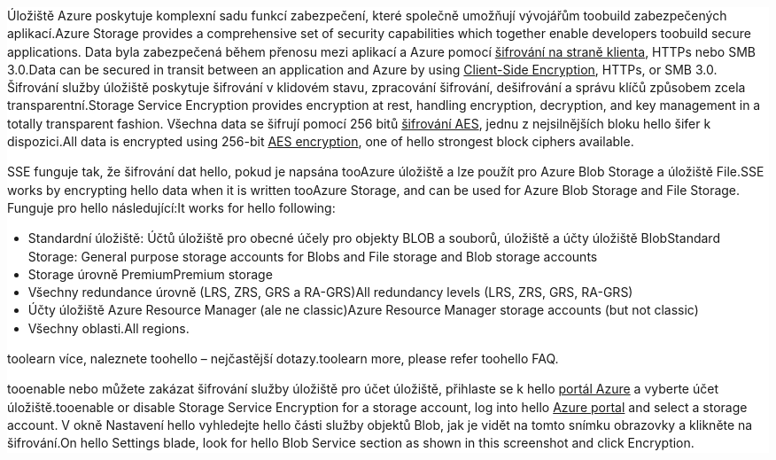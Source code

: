 <span data-ttu-id="a7853-109">Úložiště Azure poskytuje komplexní sadu funkcí zabezpečení, které společně umožňují vývojářům toobuild zabezpečených aplikací.</span><span class="sxs-lookup"><span data-stu-id="a7853-109">Azure Storage provides a comprehensive set of security capabilities which together enable developers toobuild secure applications.</span></span> <span data-ttu-id="a7853-110">Data byla zabezpečená během přenosu mezi aplikací a Azure pomocí [šifrování na straně klienta](../storage-client-side-encryption.md), HTTPs nebo SMB 3.0.</span><span class="sxs-lookup"><span data-stu-id="a7853-110">Data can be secured in transit between an application and Azure by using [Client-Side Encryption](../storage-client-side-encryption.md), HTTPs, or SMB 3.0.</span></span> <span data-ttu-id="a7853-111">Šifrování služby úložiště poskytuje šifrování v klidovém stavu, zpracování šifrování, dešifrování a správu klíčů způsobem zcela transparentní.</span><span class="sxs-lookup"><span data-stu-id="a7853-111">Storage Service Encryption provides encryption at rest, handling encryption, decryption, and key management in a totally transparent fashion.</span></span> <span data-ttu-id="a7853-112">Všechna data se šifrují pomocí 256 bitů [šifrování AES](https://en.wikipedia.org/wiki/Advanced_Encryption_Standard), jednu z nejsilnějších bloku hello šifer k dispozici.</span><span class="sxs-lookup"><span data-stu-id="a7853-112">All data is encrypted using 256-bit [AES encryption](https://en.wikipedia.org/wiki/Advanced_Encryption_Standard), one of hello strongest block ciphers available.</span></span>

<span data-ttu-id="a7853-113">SSE funguje tak, že šifrování dat hello, pokud je napsána tooAzure úložiště a lze použít pro Azure Blob Storage a úložiště File.</span><span class="sxs-lookup"><span data-stu-id="a7853-113">SSE works by encrypting hello data when it is written tooAzure Storage, and can be used for Azure Blob Storage and File Storage.</span></span> <span data-ttu-id="a7853-114">Funguje pro hello následující:</span><span class="sxs-lookup"><span data-stu-id="a7853-114">It works for hello following:</span></span>

* <span data-ttu-id="a7853-115">Standardní úložiště: Účtů úložiště pro obecné účely pro objekty BLOB a souborů, úložiště a účty úložiště Blob</span><span class="sxs-lookup"><span data-stu-id="a7853-115">Standard Storage: General purpose storage accounts for Blobs and File storage and Blob storage accounts</span></span>
* <span data-ttu-id="a7853-116">Storage úrovně Premium</span><span class="sxs-lookup"><span data-stu-id="a7853-116">Premium storage</span></span> 
* <span data-ttu-id="a7853-117">Všechny redundance úrovně (LRS, ZRS, GRS a RA-GRS)</span><span class="sxs-lookup"><span data-stu-id="a7853-117">All redundancy levels (LRS, ZRS, GRS, RA-GRS)</span></span>
* <span data-ttu-id="a7853-118">Účty úložiště Azure Resource Manager (ale ne classic)</span><span class="sxs-lookup"><span data-stu-id="a7853-118">Azure Resource Manager storage accounts (but not classic)</span></span> 
* <span data-ttu-id="a7853-119">Všechny oblasti.</span><span class="sxs-lookup"><span data-stu-id="a7853-119">All regions.</span></span>

<span data-ttu-id="a7853-120">toolearn více, naleznete toohello – nejčastější dotazy.</span><span class="sxs-lookup"><span data-stu-id="a7853-120">toolearn more, please refer toohello FAQ.</span></span>

<span data-ttu-id="a7853-121">tooenable nebo můžete zakázat šifrování služby úložiště pro účet úložiště, přihlaste se k hello [portál Azure](https://portal.azure.com) a vyberte účet úložiště.</span><span class="sxs-lookup"><span data-stu-id="a7853-121">tooenable or disable Storage Service Encryption for a storage account, log into hello [Azure portal](https://portal.azure.com) and select a storage account.</span></span> <span data-ttu-id="a7853-122">V okně Nastavení hello vyhledejte hello části služby objektů Blob, jak je vidět na tomto snímku obrazovky a klikněte na šifrování.</span><span class="sxs-lookup"><span data-stu-id="a7853-122">On hello Settings blade, look for hello Blob Service section as shown in this screenshot and click Encryption.</span></span>

